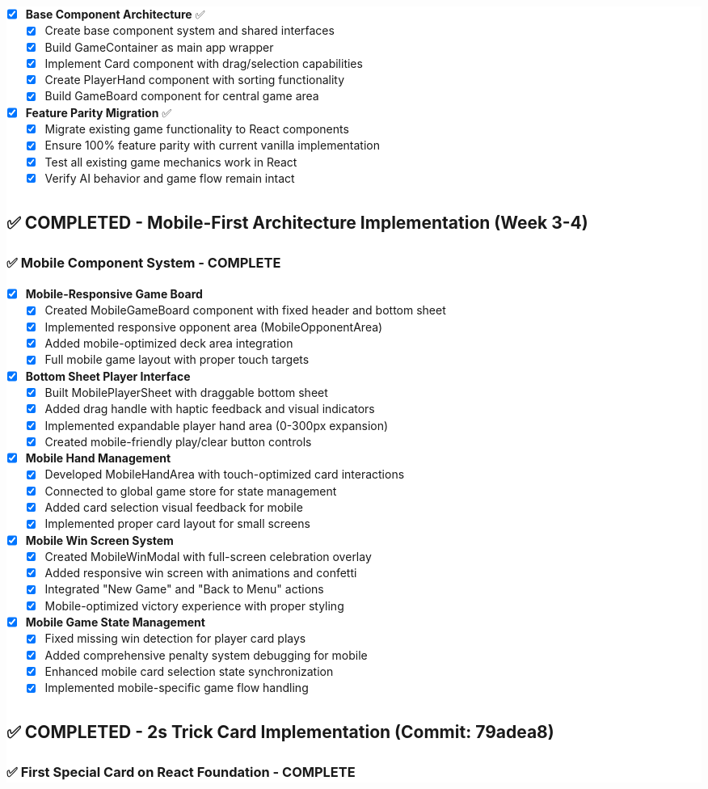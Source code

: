 - [x] **Base Component Architecture** ✅
  - [x] Create base component system and shared interfaces
  - [x] Build GameContainer as main app wrapper
  - [x] Implement Card component with drag/selection capabilities  
  - [x] Create PlayerHand component with sorting functionality
  - [x] Build GameBoard component for central game area

- [x] **Feature Parity Migration** ✅
  - [x] Migrate existing game functionality to React components
  - [x] Ensure 100% feature parity with current vanilla implementation
  - [x] Test all existing game mechanics work in React
  - [x] Verify AI behavior and game flow remain intact

## ✅ COMPLETED - Mobile-First Architecture Implementation (Week 3-4)

### ✅ Mobile Component System - COMPLETE

- [x] **Mobile-Responsive Game Board**
  - [x] Created MobileGameBoard component with fixed header and bottom sheet
  - [x] Implemented responsive opponent area (MobileOpponentArea)
  - [x] Added mobile-optimized deck area integration
  - [x] Full mobile game layout with proper touch targets

- [x] **Bottom Sheet Player Interface**
  - [x] Built MobilePlayerSheet with draggable bottom sheet
  - [x] Added drag handle with haptic feedback and visual indicators
  - [x] Implemented expandable player hand area (0-300px expansion)
  - [x] Created mobile-friendly play/clear button controls

- [x] **Mobile Hand Management**
  - [x] Developed MobileHandArea with touch-optimized card interactions
  - [x] Connected to global game store for state management
  - [x] Added card selection visual feedback for mobile
  - [x] Implemented proper card layout for small screens

- [x] **Mobile Win Screen System**
  - [x] Created MobileWinModal with full-screen celebration overlay
  - [x] Added responsive win screen with animations and confetti
  - [x] Integrated "New Game" and "Back to Menu" actions
  - [x] Mobile-optimized victory experience with proper styling

- [x] **Mobile Game State Management**
  - [x] Fixed missing win detection for player card plays
  - [x] Added comprehensive penalty system debugging for mobile
  - [x] Enhanced mobile card selection state synchronization
  - [x] Implemented mobile-specific game flow handling

## ✅ COMPLETED - 2s Trick Card Implementation (Commit: 79adea8)

### ✅ First Special Card on React Foundation - COMPLETE
